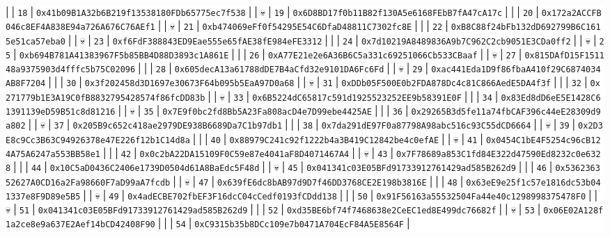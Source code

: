 |  | `18` | `0x41b09B1A32b6B219f13538180FDb65775ec7f538` |
| 💀 | `19` | `0x6D8BD17f0b11B82f130A5e6168FEbB7fA47cA17c` |
|  | `20` | `0x172a2ACCFB046c8EF4A838E94a726A676C76AEf1` |
| 💀 | `21` | `0xb474069eFf0f54295E54C6DfaD48811C7302fc8E` |
|  | `22` | `0xB8C88f24bFb132dD692799B6C1615e51ca57eba0` |
| 💀 | `23` | `0xf6FdF388843ED9Eae555e65fAE38fE984eFE3312` |
|  | `24` | `0x7d10219A8489836A9b7C962C2cb9051E3CDa0ff2` |
| 💀 | `25` | `0xb694B781A41383967F5b85BB4D88D3893c1A861E` |
|  | `26` | `0xA77E21e2e6A36B6C5a331c69251066Cb533CBaaf` |
| 💀 | `27` | `0x815DAfD15F151148a9375903d4fffc5b75C02096` |
|  | `28` | `0x605decA13a61788dDE7B4aCfd32e9101DA6Fc6Fd` |
| 💀 | `29` | `0xac441Eda1D9f86fbaA410f29C6874034AB8F7204` |
|  | `30` | `0x3f202458d3D1697e30673F64b095b5EaA97D0a68` |
| 💀 | `31` | `0xDDb05F500E0b2FDA878Dc4c81C866AedE5DA4f3f` |
|  | `32` | `0x271779b1E3A19C0fB8832795428574f86fcDD83b` |
| 💀 | `33` | `0x6B5224dC65817c591d1925523252EE9b58391E0F` |
|  | `34` | `0x83Ed8dD6eE5E1428C61391139eD59B51c8d81216` |
| 💀 | `35` | `0x7E9f0bc2fd8Bb5A23Fa808acD4e7D99ebe4425AE` |
|  | `36` | `0x29265B3d5fe11a74fbCAF396c44eE28309d9a802` |
| 💀 | `37` | `0x205B9c652c418ae2979DE938B6689Da7C1b97db1` |
|  | `38` | `0x7da291dE97F0a87798A98abc516c93C55dCD6664` |
| 💀 | `39` | `0x2D3E8c9Cc3B63C94926378e47E226f12b1C14d8a` |
|  | `40` | `0x88979C241c92f1222b4a3B419C12842be4c0efAE` |
| 💀 | `41` | `0x0454C1bE4F5254c96cB124A75A6247a553BB58e1` |
|  | `42` | `0x0c2bA22DA15109F0C59e87e4041aF8D4071467A4` |
| 💀 | `43` | `0x7F78689a853C1fd84E322d47590Ed8232c0e6328` |
|  | `44` | `0x10C5aD0436C2406e1739D0504d61A8BaEdc5F48d` |
| 💀 | `45` | `0x041341c03E05BFd91733912761429ad585B262d9` |
|  | `46` | `0x536236352627A0CD16a2Fa98660F7aD99aA7fcdb` |
| 💀 | `47` | `0x639fE6dc8bAB97d9D7f46DD3768CE2E198b3816E` |
|  | `48` | `0x63eE9e25f1c57e1816dc53b041337e8F9D89e5B5` |
| 💀 | `49` | `0x4adECBE702fbEF3F16dcC04cCedf0193fCDdd138` |
|  | `50` | `0x91F56163a55532504Fa44e40c1298998375478F0` |
| 💀 | `51` | `0x041341c03E05BFd91733912761429ad585B262d9` |
|  | `52` | `0xd35BE6bf74f7468638e2CeEC1ed8E499dc76682f` |
| 💀 | `53` | `0x06E02A128f1a2ce8e9a637E2Aef14bCD42408F90` |
|  | `54` | `0xC9315b35b8DCc109e7b0471A704EcF84A5E8564F` |
